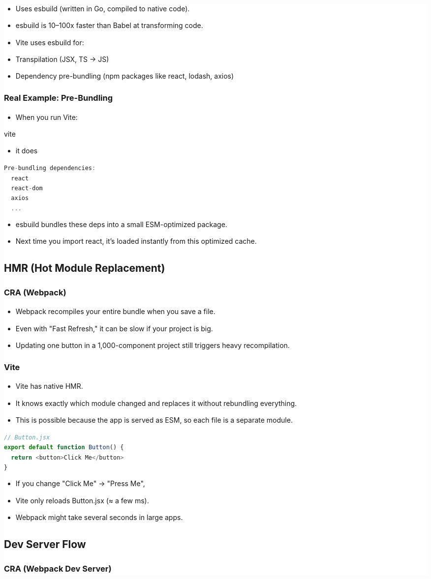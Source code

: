 - Uses esbuild (written in Go, compiled to native code).

- esbuild is 10–100x faster than Babel at transforming code.

- Vite uses esbuild for:

- Transpilation (JSX, TS → JS)

- Dependency pre-bundling (npm packages like react, lodash, axios)

### Real Example: Pre-Bundling

- When you run Vite:

vite
- it does
```js
Pre-bundling dependencies:
  react
  react-dom
  axios
  ...

```
- esbuild bundles these deps into a small ESM-optimized package.

- Next time you import react, it’s loaded instantly from this optimized cache.

## HMR (Hot Module Replacement)
### CRA (Webpack)

- Webpack recompiles your entire bundle when you save a file.

- Even with "Fast Refresh," it can be slow if your project is big.

- Updating one button in a 1,000-component project still triggers heavy recompilation.

### Vite

- Vite has native HMR.

- It knows exactly which module changed and replaces it without rebundling everything.

- This is possible because the app is served as ESM, so each file is a separate module.

```js
// Button.jsx
export default function Button() {
  return <button>Click Me</button>
}
```

- If you change "Click Me" → "Press Me",
- Vite only reloads Button.jsx (≈ a few ms).

- Webpack might take several seconds in large apps.

## Dev Server Flow
### CRA (Webpack Dev Server)
